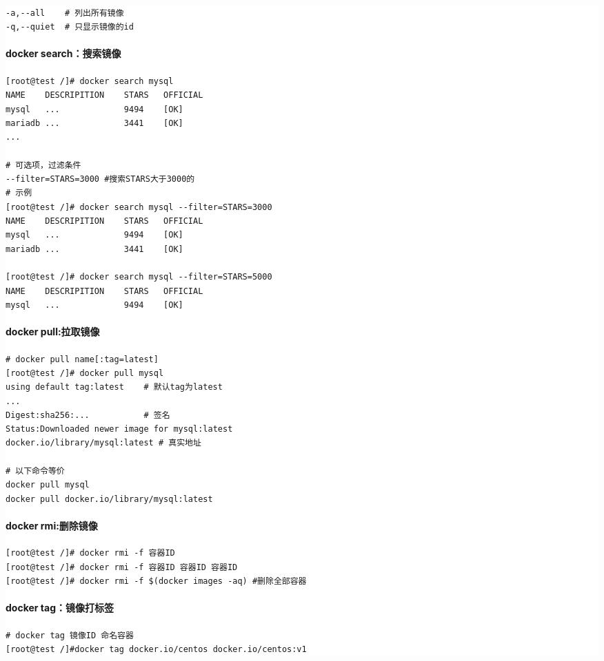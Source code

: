```shell
-a,--all	# 列出所有镜像
-q,--quiet	# 只显示镜像的id
```

#### docker search：搜索镜像

```shell
[root@test /]# docker search mysql
NAME	DESCRIPITION	STARS	OFFICIAL
mysql	...				9494	[OK]		
mariadb	...				3441	[OK]
...

# 可选项，过滤条件
--filter=STARS=3000 #搜索STARS大于3000的
# 示例
[root@test /]# docker search mysql --filter=STARS=3000
NAME	DESCRIPITION	STARS	OFFICIAL
mysql	...				9494	[OK]		
mariadb	...				3441	[OK]

[root@test /]# docker search mysql --filter=STARS=5000
NAME	DESCRIPITION	STARS	OFFICIAL
mysql	...				9494	[OK]		
```

#### docker pull:拉取镜像

```shell
# docker pull name[:tag=latest]
[root@test /]# docker pull mysql
using default tag:latest	# 默认tag为latest
...
Digest:sha256:...			# 签名
Status:Downloaded newer image for mysql:latest
docker.io/library/mysql:latest # 真实地址

# 以下命令等价
docker pull mysql
docker pull docker.io/library/mysql:latest
```

#### docker rmi:删除镜像

```shell
[root@test /]# docker rmi -f 容器ID
[root@test /]# docker rmi -f 容器ID 容器ID 容器ID
[root@test /]# docker rmi -f $(docker images -aq) #删除全部容器
```

#### docker tag：镜像打标签

```shell
# docker tag 镜像ID 命名容器
[root@test /]#docker tag docker.io/centos docker.io/centos:v1
```
